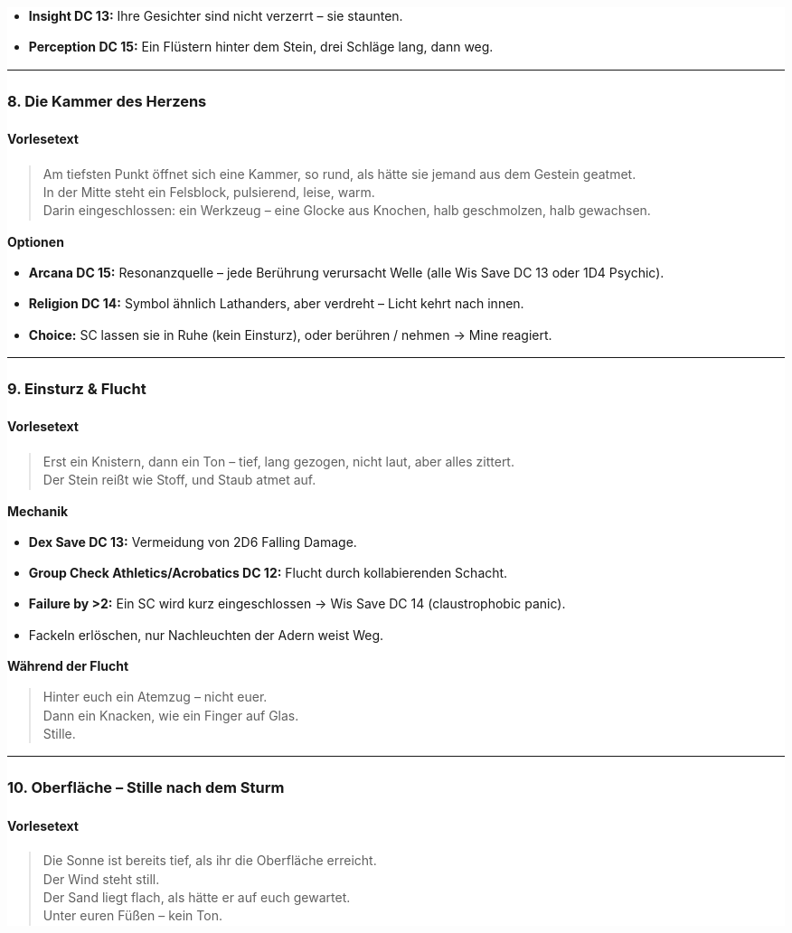 - **Insight DC 13:** Ihre Gesichter sind nicht verzerrt – sie staunten.
    
- **Perception DC 15:** Ein Flüstern hinter dem Stein, drei Schläge lang, dann weg.
    

---

### 8. Die Kammer des Herzens

#### Vorlesetext

> Am tiefsten Punkt öffnet sich eine Kammer, so rund, als hätte sie jemand aus dem Gestein geatmet.  
> In der Mitte steht ein Felsblock, pulsierend, leise, warm.  
> Darin eingeschlossen: ein Werkzeug – eine Glocke aus Knochen, halb geschmolzen, halb gewachsen.

**Optionen**

- **Arcana DC 15:** Resonanzquelle – jede Berührung verursacht Welle (alle Wis Save DC 13 oder 1D4 Psychic).
    
- **Religion DC 14:** Symbol ähnlich Lathanders, aber verdreht – Licht kehrt nach innen.
    
- **Choice:** SC lassen sie in Ruhe (kein Einsturz), oder berühren / nehmen → Mine reagiert.
    

---

### 9. Einsturz & Flucht

#### Vorlesetext

> Erst ein Knistern, dann ein Ton – tief, lang gezogen, nicht laut, aber alles zittert.  
> Der Stein reißt wie Stoff, und Staub atmet auf.

**Mechanik**

- **Dex Save DC 13:** Vermeidung von 2D6 Falling Damage.
    
- **Group Check Athletics/Acrobatics DC 12:** Flucht durch kollabierenden Schacht.
    
- **Failure by >2:** Ein SC wird kurz eingeschlossen → Wis Save DC 14 (claustrophobic panic).
    
- Fackeln erlöschen, nur Nachleuchten der Adern weist Weg.
    

**Während der Flucht**

> Hinter euch ein Atemzug – nicht euer.  
> Dann ein Knacken, wie ein Finger auf Glas.  
> Stille.

---

### 10. Oberfläche – Stille nach dem Sturm

#### Vorlesetext

> Die Sonne ist bereits tief, als ihr die Oberfläche erreicht.  
> Der Wind steht still.  
> Der Sand liegt flach, als hätte er auf euch gewartet.  
> Unter euren Füßen – kein Ton.
